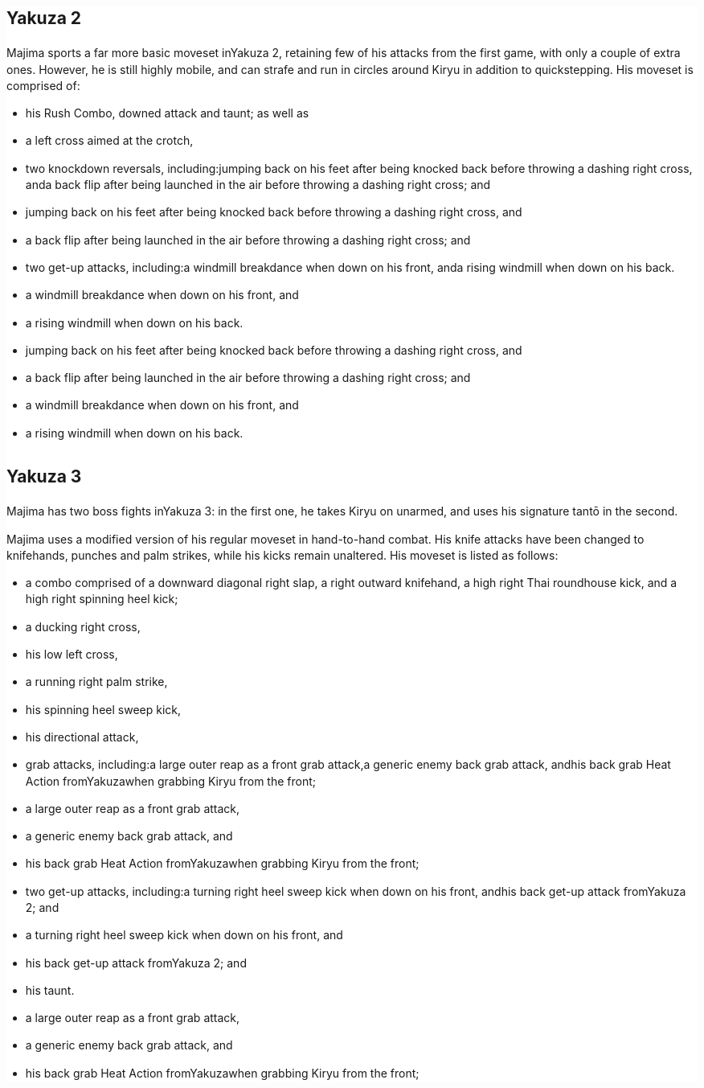 ## Yakuza 2

Majima sports a far more basic moveset inYakuza 2, retaining few of his attacks from the first game, with only a couple of extra ones. However, he is still highly mobile, and can strafe and run in circles around Kiryu in addition to quickstepping. His moveset is comprised of:

- his Rush Combo, downed attack and taunt; as well as
- a left cross aimed at the crotch,
- two knockdown reversals, including:jumping back on his feet after being knocked back before throwing a dashing right cross, anda back flip after being launched in the air before throwing a dashing right cross; and
- jumping back on his feet after being knocked back before throwing a dashing right cross, and
- a back flip after being launched in the air before throwing a dashing right cross; and
- two get-up attacks, including:a windmill breakdance when down on his front, anda rising windmill when down on his back.
- a windmill breakdance when down on his front, and
- a rising windmill when down on his back.

- jumping back on his feet after being knocked back before throwing a dashing right cross, and
- a back flip after being launched in the air before throwing a dashing right cross; and

- a windmill breakdance when down on his front, and
- a rising windmill when down on his back.

## Yakuza 3

Majima has two boss fights inYakuza 3: in the first one, he takes Kiryu on unarmed, and uses his signature tantō in the second.

Majima uses a modified version of his regular moveset in hand-to-hand combat. His knife attacks have been changed to knifehands, punches and palm strikes, while his kicks remain unaltered. His moveset is listed as follows:

- a combo comprised of a downward diagonal right slap, a right outward knifehand, a high right Thai roundhouse kick, and a high right spinning heel kick;
- a ducking right cross,
- his low left cross,
- a running right palm strike,
- his spinning heel sweep kick,
- his directional attack,
- grab attacks, including:a large outer reap as a front grab attack,a generic enemy back grab attack, andhis back grab Heat Action fromYakuzawhen grabbing Kiryu from the front;
- a large outer reap as a front grab attack,
- a generic enemy back grab attack, and
- his back grab Heat Action fromYakuzawhen grabbing Kiryu from the front;
- two get-up attacks, including:a turning right heel sweep kick when down on his front, andhis back get-up attack fromYakuza 2; and
- a turning right heel sweep kick when down on his front, and
- his back get-up attack fromYakuza 2; and
- his taunt.

- a large outer reap as a front grab attack,
- a generic enemy back grab attack, and
- his back grab Heat Action fromYakuzawhen grabbing Kiryu from the front;
